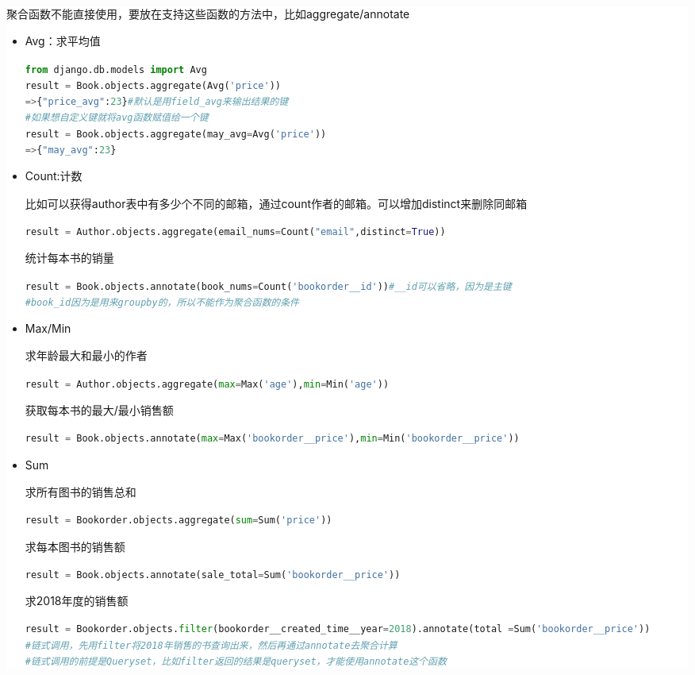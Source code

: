 聚合函数不能直接使用，要放在支持这些函数的方法中，比如aggregate/annotate

- Avg：求平均值

  ```python
  from django.db.models import Avg
  result = Book.objects.aggregate(Avg('price'))
  =>{"price_avg":23}#默认是用field_avg来输出结果的键
  #如果想自定义键就将avg函数赋值给一个键
  result = Book.objects.aggregate(may_avg=Avg('price'))
  =>{"may_avg":23}
  ```
  
- Count:计数

  比如可以获得author表中有多少个不同的邮箱，通过count作者的邮箱。可以增加distinct来删除同邮箱

  ```python
  result = Author.objects.aggregate(email_nums=Count("email",distinct=True))
  ```

  统计每本书的销量

  ```python
  result = Book.objects.annotate(book_nums=Count('bookorder__id'))#__id可以省略，因为是主键
  #book_id因为是用来groupby的，所以不能作为聚合函数的条件
  ```

- Max/Min

  求年龄最大和最小的作者

  ```python
  result = Author.objects.aggregate(max=Max('age'),min=Min('age'))
  ```

  获取每本书的最大/最小销售额

  ```python
  result = Book.objects.annotate(max=Max('bookorder__price'),min=Min('bookorder__price'))
  ```

- Sum

  求所有图书的销售总和

  ```python
  result = Bookorder.objects.aggregate(sum=Sum('price'))
  ```

  求每本图书的销售额

  ```python
  result = Book.objects.annotate(sale_total=Sum('bookorder__price'))
  ```

  求2018年度的销售额

  ```python
  result = Bookorder.objects.filter(bookorder__created_time__year=2018).annotate(total =Sum('bookorder__price'))
  #链式调用，先用filter将2018年销售的书查询出来，然后再通过annotate去聚合计算
  #链式调用的前提是Queryset，比如filter返回的结果是queryset，才能使用annotate这个函数
  ```
